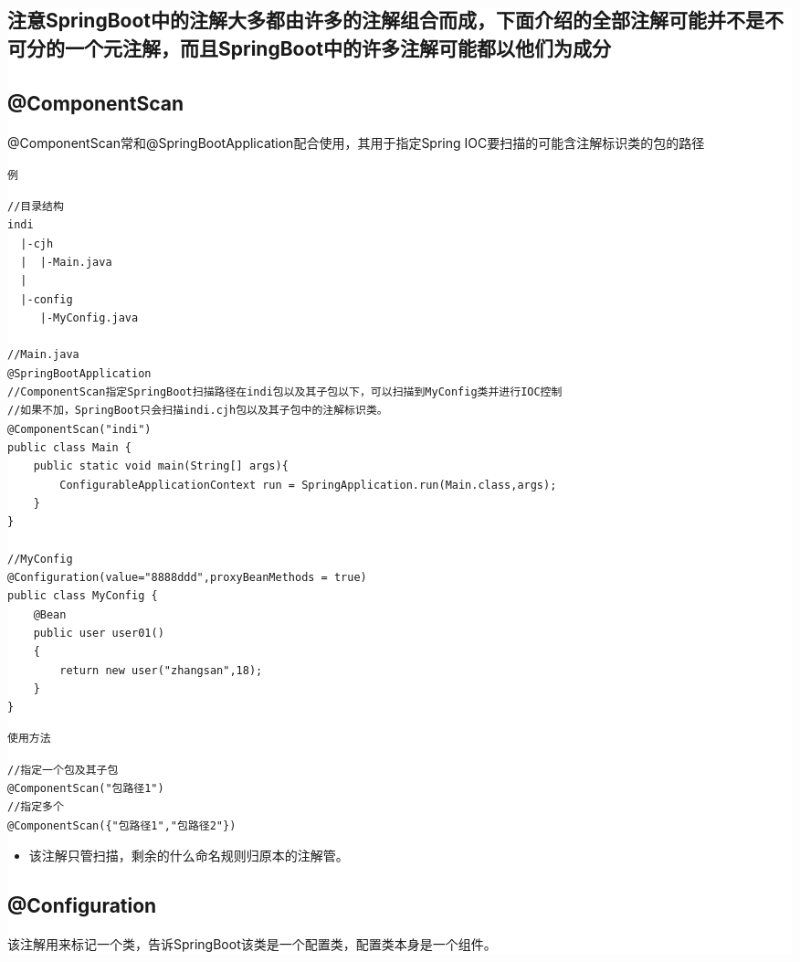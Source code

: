 ## 注意SpringBoot中的注解大多都由许多的注解组合而成，下面介绍的全部注解可能并不是不可分的一个元注解，而且SpringBoot中的许多注解可能都以他们为成分


## @ComponentScan
@ComponentScan常和@SpringBootApplication配合使用，其用于指定Spring IOC要扫描的可能含注解标识类的包的路径

`例`

    //目录结构
    indi
      |-cjh
      |  |-Main.java
      |
      |-config
         |-MyConfig.java
         
    //Main.java
    @SpringBootApplication
    //ComponentScan指定SpringBoot扫描路径在indi包以及其子包以下，可以扫描到MyConfig类并进行IOC控制
    //如果不加，SpringBoot只会扫描indi.cjh包以及其子包中的注解标识类。
    @ComponentScan("indi")
    public class Main {
        public static void main(String[] args){
            ConfigurableApplicationContext run = SpringApplication.run(Main.class,args);
        }
    }
    
    //MyConfig
    @Configuration(value="8888ddd",proxyBeanMethods = true)
    public class MyConfig {
        @Bean
        public user user01()
        {
            return new user("zhangsan",18);
        }
    }
    
`使用方法`

    //指定一个包及其子包
    @ComponentScan("包路径1")
    //指定多个
    @ComponentScan({"包路径1","包路径2"})

* 该注解只管扫描，剩余的什么命名规则归原本的注解管。

## @Configuration
该注解用来标记一个类，告诉SpringBoot该类是一个配置类，配置类本身是一个组件。
